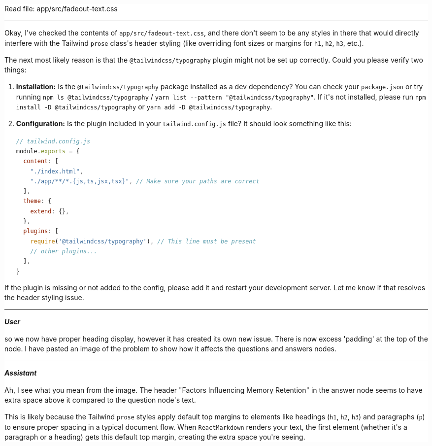 Read file: app/src/fadeout-text.css

---

Okay, I've checked the contents of `app/src/fadeout-text.css`, and there don't seem to be any styles in there that would directly interfere with the Tailwind `prose` class's header styling (like overriding font sizes or margins for `h1`, `h2`, `h3`, etc.).

The next most likely reason is that the `@tailwindcss/typography` plugin might not be set up correctly. Could you please verify two things:

1.  **Installation:** Is the `@tailwindcss/typography` package installed as a dev dependency? You can check your `package.json` or try running `npm ls @tailwindcss/typography` / `yarn list --pattern "@tailwindcss/typography"`. If it's not installed, please run `npm install -D @tailwindcss/typography` or `yarn add -D @tailwindcss/typography`.
2.  **Configuration:** Is the plugin included in your `tailwind.config.js` file? It should look something like this:

    ```javascript
    // tailwind.config.js
    module.exports = {
      content: [
        "./index.html",
        "./app/**/*.{js,ts,jsx,tsx}", // Make sure your paths are correct
      ],
      theme: {
        extend: {},
      },
      plugins: [
        require('@tailwindcss/typography'), // This line must be present
        // other plugins...
      ],
    }
    ```

If the plugin is missing or not added to the config, please add it and restart your development server. Let me know if that resolves the header styling issue.

---

_**User**_

so we now have proper heading display, however it has created its own new issue. There is now excess 'padding' at the top of the node. I have pasted an image of the problem to show how it affects the questions and answers nodes.

---

_**Assistant**_

Ah, I see what you mean from the image. The header "Factors Influencing Memory Retention" in the answer node seems to have extra space above it compared to the question node's text.

This is likely because the Tailwind `prose` styles apply default top margins to elements like headings (`h1`, `h2`, `h3`) and paragraphs (`p`) to ensure proper spacing in a typical document flow. When `ReactMarkdown` renders your text, the first element (whether it's a paragraph or a heading) gets this default top margin, creating the extra space you're seeing.
